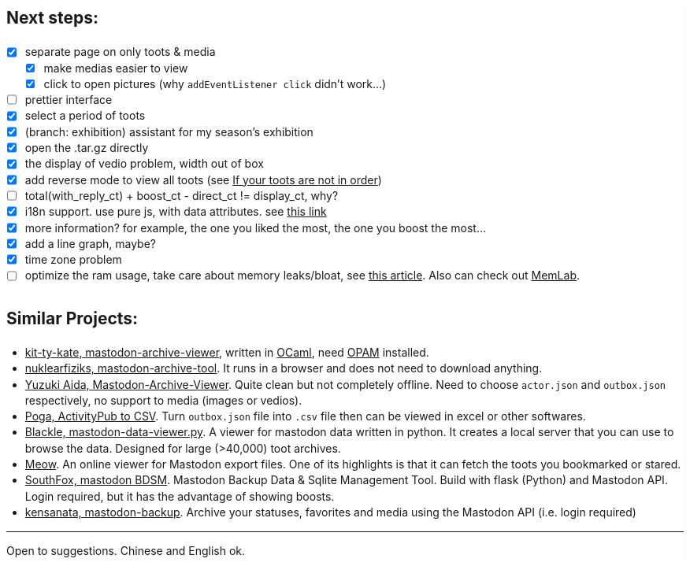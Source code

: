 ## Next steps:
- [x] separate page on only toots & media
	- [x] make medias easier to view
	- [x] click to open pictures (why `addEventListener click` didn’t work...)
- [ ] prettier interface
- [x] select a period of toots
- [x]  (branch: exhibition) assistant for my season’s exhibition
- [x] open the .tar.gz directly
- [x] the display of vedio problem, width out of box
- [x] add reverse mode to view all toots (see [If your toots are not in order](#if-your-toots-are-not-in-order))
- [ ] total(with_reply_ct) + boost_ct - direct_ct != display_ct, why?
- [x] i18n support. use pure js, with data attributes. see [this link](https://codeburst.io/translating-your-website-in-pure-javascript-98b9fa4ce427)
- [x] more information? for example, the one you liked the most, the one you boost the most…
- [x] add a line graph, maybe?
- [x] time zone problem
- [ ] optimize the ram usage, take care about memory leaks/bloat, see [this article](https://developer.chrome.com/docs/devtools/memory-problems/). Also can check out [MemLab](https://engineering.fb.com/2022/09/12/open-source/memlab/).

## Similar Projects:
- [kit-ty-kate, mastodon-archive-viewer](https://github.com/kit-ty-kate/mastodon-archive-viewer), written in [OCaml](https://ocaml.org/), need [OPAM](https://opam.ocaml.org/) installed.
- [nuklearfiziks, mastodon-archive-tool](https://observablehq.com/@nuklearfiziks/mastodon-archive-tool). It runs in a browser and does not need to download anything.
- [Yuzuki Aida, Mastodon-Archive-Viewer](https://github.com/nzws/Mastodon-Archive-Viewer). Quite clean but not completely offline. Need to choose `actor.json` and `outbox.json` respectively, no support to media (images or vedios).
- [Poga, ActivityPub to CSV](https://poga.github.io/activitypub2csv/). Turn `outbox.json` file into `.csv` file then can be viewed in excel or other softwares.
- [Blackle, mastodon-data-viewer.py](https://github.com/blackle/mastodon-data-viewer.py). A viewer for mastodon data written in python. It creates a local server that you can use to browse the data. Designed for large (>40,000) toot archives.
- [Meow](https://purr.neocities.org/). An online viewer for Mastodon export files. One of its highlights is that it can fetch the toots you bookmarked or stared.
- [SouthFox, mastodon BDSM](https://git.southfox.me/southfox/mastodon-BDSM). Mastodon Backup Data & Sqlite Management Tool. Build with flask (Python) and Mastodon API. Login required, but it has the advantage of showing boosts.
- [kensanata, mastodon-backup](https://github.com/kensanata/mastodon-backup]). Archive your statuses, favorites and media using the Mastodon API (i.e. login required)

---

Open to suggestions. Chinese and English ok.
